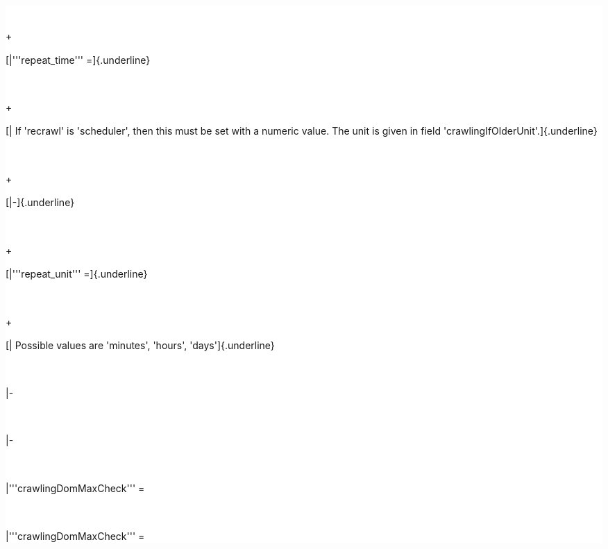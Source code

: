  

\+

<div>

[\|\'\'\'repeat\_time\'\'\' =]{.underline}

</div>

 

\+

<div>

[\| If \'recrawl\' is \'scheduler\', then this must be set with a
numeric value. The unit is given in field
\'crawlingIfOlderUnit\'.]{.underline}

</div>

 

\+

<div>

[\|-]{.underline}

</div>

 

\+

<div>

[\|\'\'\'repeat\_unit\'\'\' =]{.underline}

</div>

 

\+

<div>

[\| Possible values are \'minutes\', \'hours\', \'days\']{.underline}

</div>

 

<div>

\|-

</div>

 

<div>

\|-

</div>

 

<div>

\|\'\'\'crawlingDomMaxCheck\'\'\' =  

</div>

 

<div>

\|\'\'\'crawlingDomMaxCheck\'\'\' =  

</div>
